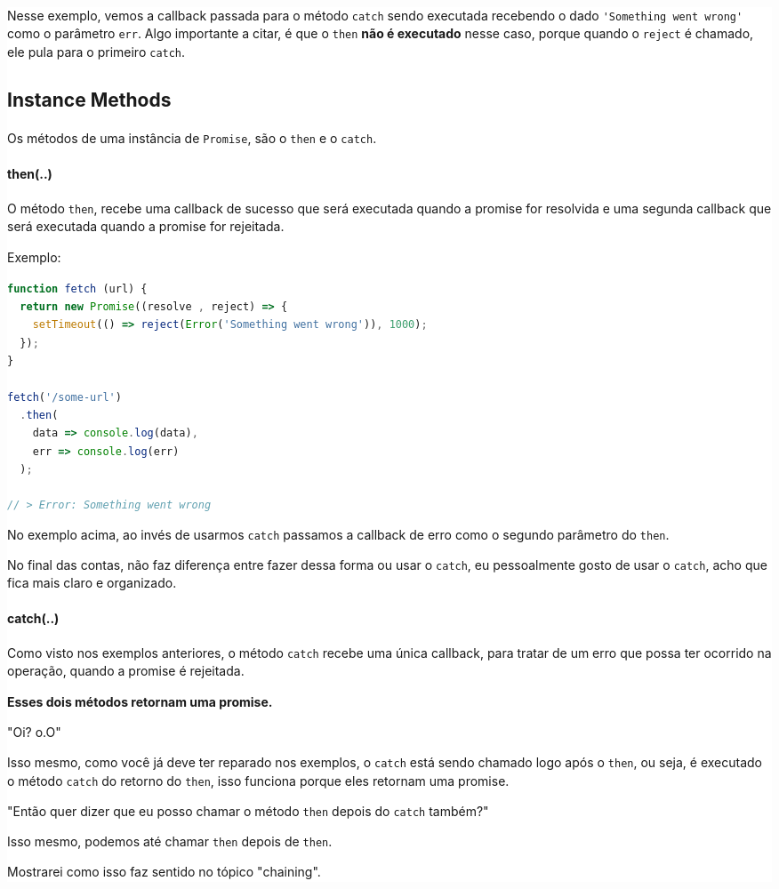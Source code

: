 Nesse exemplo, vemos a callback passada para o método `catch` sendo executada recebendo o dado `'Something went wrong'` como o parâmetro `err`.
Algo importante a citar, é que o `then` **não é executado** nesse caso, porque quando o `reject` é chamado, ele pula para o primeiro `catch`.

## Instance Methods

Os métodos de uma instância de `Promise`, são o `then` e o `catch`.

#### then(..)

O método `then`, recebe uma callback de sucesso que será executada quando a promise for resolvida e uma segunda callback que será executada quando a promise for rejeitada.

Exemplo:

```javascript
function fetch (url) {
  return new Promise((resolve , reject) => {
    setTimeout(() => reject(Error('Something went wrong')), 1000);
  }); 
}

fetch('/some-url')
  .then(
    data => console.log(data),
    err => console.log(err)
  );

// > Error: Something went wrong
```

No exemplo acima, ao invés de usarmos `catch` passamos a callback de erro como o segundo parâmetro do `then`.

No final das contas, não faz diferença entre fazer dessa forma ou usar o `catch`, eu pessoalmente gosto de usar o `catch`, acho que fica mais claro e organizado.

#### catch(..)

Como visto nos exemplos anteriores, o método `catch` recebe uma única callback, para tratar de um erro que possa ter ocorrido na operação, quando a promise é rejeitada.

**Esses dois métodos retornam uma promise.**

"Oi? o.O"

Isso mesmo, como você já deve ter reparado nos exemplos, o `catch` está sendo chamado logo após o `then`, ou seja, é executado o método `catch` do retorno do `then`, isso funciona porque eles retornam uma promise.

"Então quer dizer que eu posso chamar o método `then` depois do `catch` também?"

Isso mesmo, podemos até chamar `then` depois de `then`.

Mostrarei como isso faz sentido no tópico "chaining".
